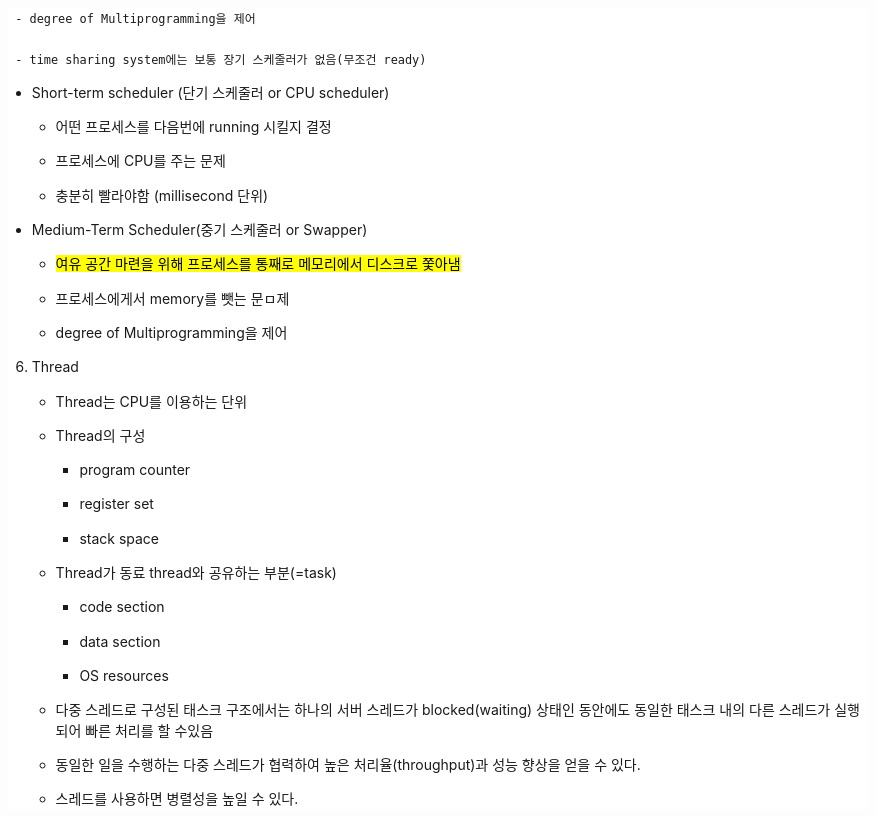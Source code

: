      - degree of Multiprogramming을 제어
     
     - time sharing system에는 보통 장기 스케줄러가 없음(무조건 ready)
   
   - Short-term scheduler (단기 스케줄러 or CPU scheduler)
     
     - 어떤 프로세스를 다음번에 running 시킬지 결정
     
     - 프로세스에 CPU를 주는 문제
     
     - 충분히 빨라야함 (millisecond 단위)
   
   - Medium-Term Scheduler(중기 스케줄러 or Swapper)
     
     - <mark>여유 공간 마련을 위해 프로세스를 통째로 메모리에서 디스크로 쫓아냄</mark>
     
     - 프로세스에게서 memory를 뺏는 문ㅁ제
     
     - degree of Multiprogramming을 제어 

6. Thread
   
   - Thread는 CPU를 이용하는 단위
   
   - Thread의 구성
     
     - program counter
     
     - register set
     
     - stack space
   
   - Thread가 동료 thread와 공유하는 부분(=task)
     
     - code section
     
     - data section
     
     - OS resources
   
   - 다중 스레드로 구성된 태스크 구조에서는 하나의 서버 스레드가 blocked(waiting) 상태인 동안에도 동일한 태스크 내의 다른 스레드가 실행되어 빠른 처리를 할 수있음
   
   - 동일한 일을 수행하는 다중 스레드가 협력하여 높은 처리율(throughput)과 성능 향상을 얻을  수 있다.
   
   - 스레드를 사용하면 병렬성을 높일 수 있다.
